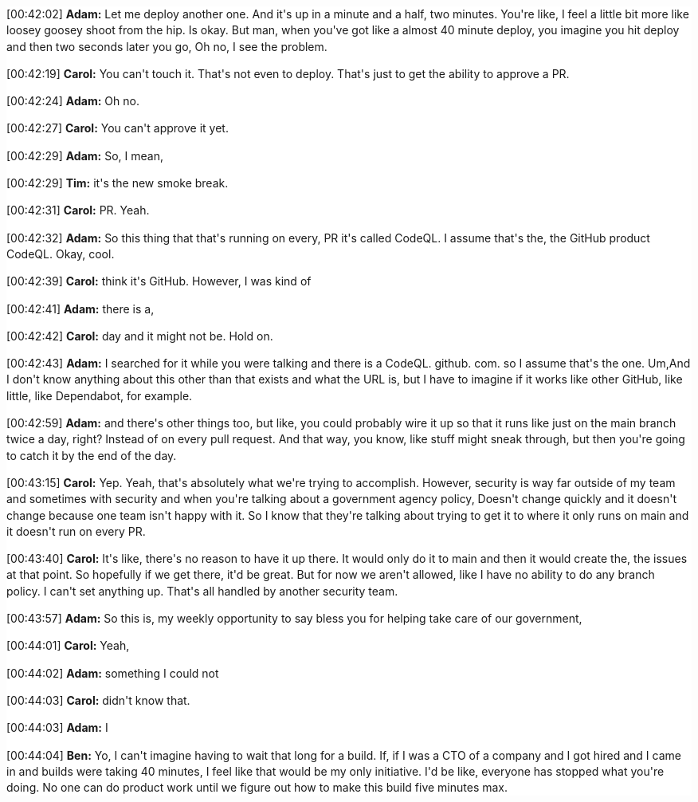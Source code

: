 [00:42:02] **Adam:** Let me deploy another one. And it's up in a minute and a half, two minutes. You're like, I feel a little bit more like loosey goosey shoot from the hip. Is okay. But man, when you've got like a almost 40 minute deploy, you imagine you hit deploy and then two seconds later you go, Oh no, I see the problem.

[00:42:19] **Carol:** You can't touch it. That's not even to deploy. That's just to get the ability to approve a PR.

[00:42:24] **Adam:** Oh no.

[00:42:27] **Carol:** You can't approve it yet.

[00:42:29] **Adam:** So, I mean,

[00:42:29] **Tim:** it's the new smoke break.

[00:42:31] **Carol:** PR. Yeah.

[00:42:32] **Adam:** So this thing that that's running on every, PR it's called CodeQL. I assume that's the, the GitHub product CodeQL. Okay, cool.

[00:42:39] **Carol:** think it's GitHub. However, I was kind of

[00:42:41] **Adam:** there is a,

[00:42:42] **Carol:** day and it might not be. Hold on.

[00:42:43] **Adam:** I searched for it while you were talking and there is a CodeQL. github. com. so I assume that's the one. Um,And I don't know anything about this other than that exists and what the URL is, but I have to imagine if it works like other GitHub, like little, like Dependabot, for example.

[00:42:59] **Adam:** and there's other things too, but like, you could probably wire it up so that it runs like just on the main branch twice a day, right? Instead of on every pull request. And that way, you know, like stuff might sneak through, but then you're going to catch it by the end of the day.

[00:43:15] **Carol:** Yep. Yeah, that's absolutely what we're trying to accomplish. However, security is way far outside of my team and sometimes with security and when you're talking about a government agency policy, Doesn't change quickly and it doesn't change because one team isn't happy with it. So I know that they're talking about trying to get it to where it only runs on main and it doesn't run on every PR.

[00:43:40] **Carol:** It's like, there's no reason to have it up there. It would only do it to main and then it would create the, the issues at that point. So hopefully if we get there, it'd be great. But for now we aren't allowed, like I have no ability to do any branch policy. I can't set anything up. That's all handled by another security team.

[00:43:57] **Adam:** So this is, my weekly opportunity to say bless you for helping take care of our government,

[00:44:01] **Carol:** Yeah,

[00:44:02] **Adam:** something I could not

[00:44:03] **Carol:** didn't know that.

[00:44:03] **Adam:** I

[00:44:04] **Ben:** Yo, I can't imagine having to wait that long for a build. If, if I was a CTO of a company and I got hired and I came in and builds were taking 40 minutes, I feel like that would be my only initiative. I'd be like, everyone has stopped what you're doing. No one can do product work until we figure out how to make this build five minutes max.


[working-code]: https://workingcode.dev/
[working-code-discord]: https://workingcode.dev/discord/
[working-code-instagram]: https://www.instagram.com/workingcodepod/
[working-code-patreon]: https://www.patreon.com/workingcodepod
[working-code-twitter]: https://twitter.com/WorkingCodePod
[github]: https://github.com/WorkingCodePod/workingcode/blob/main/src/episodes/195-when-the-juice-isnt-worth-the-squeeze.md